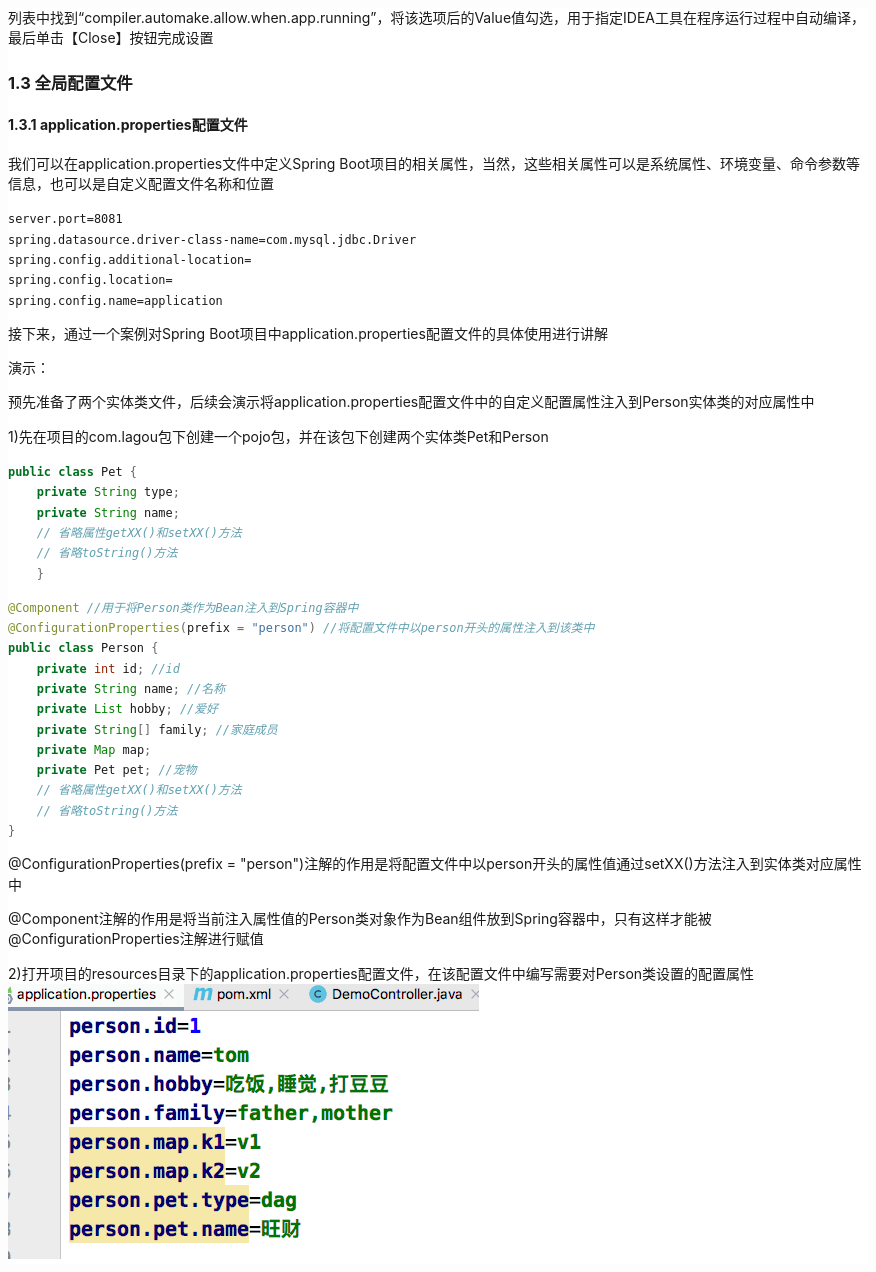 列表中找到“compiler.automake.allow.when.app.running”，将该选项后的Value值勾选，用于指定IDEA工具在程序运行过程中自动编译，最后单击【Close】按钮完成设置

### 1.3 全局配置文件
#### 1.3.1 application.properties配置文件
我们可以在application.properties文件中定义Spring Boot项目的相关属性，当然，这些相关属性可以是系统属性、环境变量、命令参数等信息，也可以是自定义配置文件名称和位置
```
server.port=8081
spring.datasource.driver-class-name=com.mysql.jdbc.Driver
spring.config.additional-location=
spring.config.location=
spring.config.name=application
```

接下来，通过一个案例对Spring Boot项目中application.properties配置文件的具体使用进行讲解  

演示：  

预先准备了两个实体类文件，后续会演示将application.properties配置文件中的自定义配置属性注入到Person实体类的对应属性中

1)先在项目的com.lagou包下创建一个pojo包，并在该包下创建两个实体类Pet和Person
```java
public class Pet {
    private String type;
    private String name;
    // 省略属性getXX()和setXX()方法
    // 省略toString()方法
    }
```

```java
@Component //用于将Person类作为Bean注入到Spring容器中
@ConfigurationProperties(prefix = "person") //将配置文件中以person开头的属性注入到该类中
public class Person {
    private int id; //id
    private String name; //名称
    private List hobby; //爱好
    private String[] family; //家庭成员
    private Map map;
    private Pet pet; //宠物
    // 省略属性getXX()和setXX()方法
    // 省略toString()方法
}
```

@ConfigurationProperties(prefix = "person")注解的作用是将配置文件中以person开头的属性值通过setXX()方法注入到实体类对应属性中

@Component注解的作用是将当前注入属性值的Person类对象作为Bean组件放到Spring容器中，只有这样才能被@ConfigurationProperties注解进行赋值

2)打开项目的resources目录下的application.properties配置文件，在该配置文件中编写需要对Person类设置的配置属性  
![配置1](/assets/lagou/第一阶段/第四模块/配置1.jpg)
